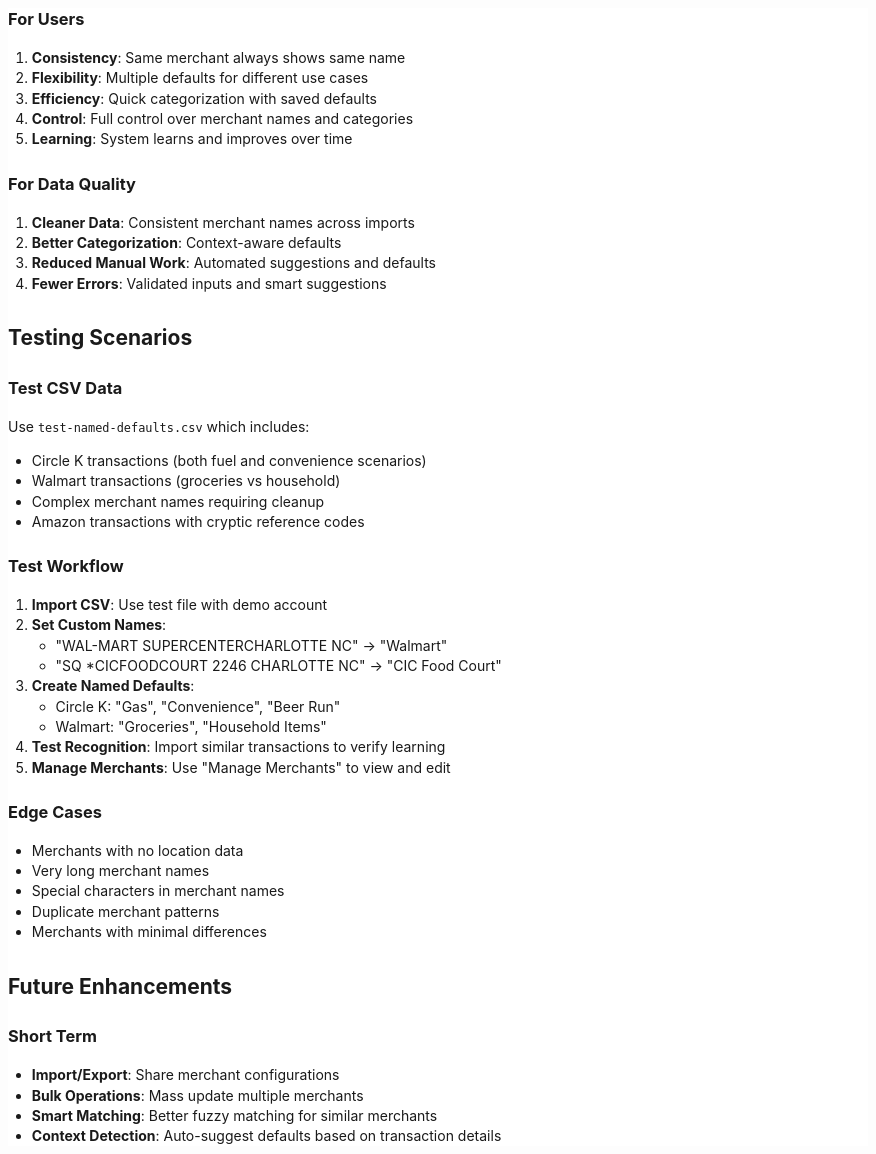### For Users

1. **Consistency**: Same merchant always shows same name
2. **Flexibility**: Multiple defaults for different use cases
3. **Efficiency**: Quick categorization with saved defaults
4. **Control**: Full control over merchant names and categories
5. **Learning**: System learns and improves over time

### For Data Quality

1. **Cleaner Data**: Consistent merchant names across imports
2. **Better Categorization**: Context-aware defaults
3. **Reduced Manual Work**: Automated suggestions and defaults
4. **Fewer Errors**: Validated inputs and smart suggestions

## Testing Scenarios

### Test CSV Data

Use `test-named-defaults.csv` which includes:

- Circle K transactions (both fuel and convenience scenarios)
- Walmart transactions (groceries vs household)
- Complex merchant names requiring cleanup
- Amazon transactions with cryptic reference codes

### Test Workflow

1. **Import CSV**: Use test file with demo account
2. **Set Custom Names**:
   - "WAL-MART SUPERCENTERCHARLOTTE NC" → "Walmart"
   - "SQ \*CICFOODCOURT 2246 CHARLOTTE NC" → "CIC Food Court"
3. **Create Named Defaults**:
   - Circle K: "Gas", "Convenience", "Beer Run"
   - Walmart: "Groceries", "Household Items"
4. **Test Recognition**: Import similar transactions to verify learning
5. **Manage Merchants**: Use "Manage Merchants" to view and edit

### Edge Cases

- Merchants with no location data
- Very long merchant names
- Special characters in merchant names
- Duplicate merchant patterns
- Merchants with minimal differences

## Future Enhancements

### Short Term

- **Import/Export**: Share merchant configurations
- **Bulk Operations**: Mass update multiple merchants
- **Smart Matching**: Better fuzzy matching for similar merchants
- **Context Detection**: Auto-suggest defaults based on transaction details
